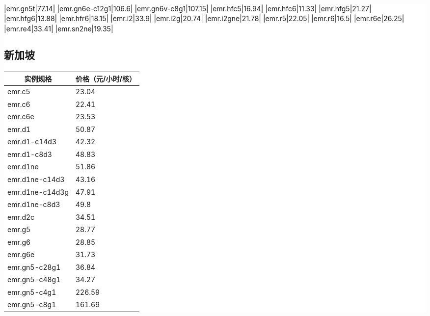 |emr.gn5t|77.14|
|emr.gn6e-c12g1|106.6|
|emr.gn6v-c8g1|107.15|
|emr.hfc5|16.94|
|emr.hfc6|11.33|
|emr.hfg5|21.27|
|emr.hfg6|13.88|
|emr.hfr6|18.15|
|emr.i2|33.9|
|emr.i2g|20.74|
|emr.i2gne|21.78|
|emr.r5|22.05|
|emr.r6|16.5|
|emr.r6e|26.25|
|emr.re4|33.41|
|emr.sn2ne|19.35|

## 新加坡

|实例规格|价格（元/小时/核）|
|----|----------|
|emr.c5|23.04|
|emr.c6|22.41|
|emr.c6e|23.53|
|emr.d1|50.87|
|emr.d1-c14d3|42.32|
|emr.d1-c8d3|48.83|
|emr.d1ne|51.86|
|emr.d1ne-c14d3|43.16|
|emr.d1ne-c14d3g|47.91|
|emr.d1ne-c8d3|49.8|
|emr.d2c|34.51|
|emr.g5|28.77|
|emr.g6|28.85|
|emr.g6e|31.73|
|emr.gn5-c28g1|36.84|
|emr.gn5-c48g1|34.27|
|emr.gn5-c4g1|226.59|
|emr.gn5-c8g1|161.69|